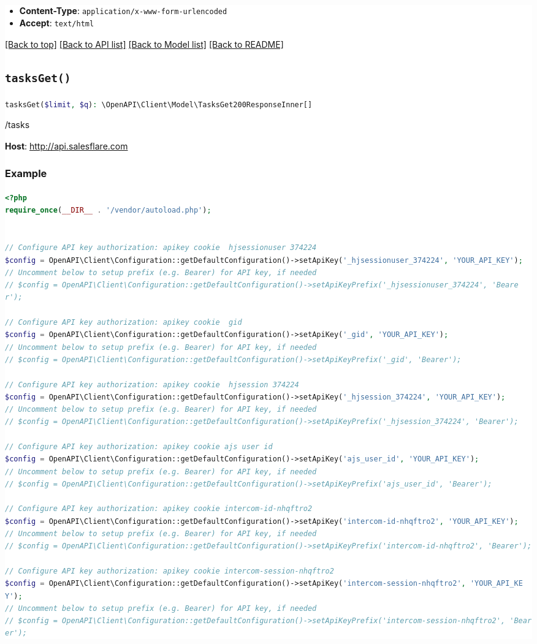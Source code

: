 - **Content-Type**: `application/x-www-form-urlencoded`
- **Accept**: `text/html`

[[Back to top]](#) [[Back to API list]](../../README.md#endpoints)
[[Back to Model list]](../../README.md#models)
[[Back to README]](../../README.md)

## `tasksGet()`

```php
tasksGet($limit, $q): \OpenAPI\Client\Model\TasksGet200ResponseInner[]
```

/tasks

**Host**: http://api.salesflare.com

### Example

```php
<?php
require_once(__DIR__ . '/vendor/autoload.php');


// Configure API key authorization: apikey cookie  hjsessionuser 374224
$config = OpenAPI\Client\Configuration::getDefaultConfiguration()->setApiKey('_hjsessionuser_374224', 'YOUR_API_KEY');
// Uncomment below to setup prefix (e.g. Bearer) for API key, if needed
// $config = OpenAPI\Client\Configuration::getDefaultConfiguration()->setApiKeyPrefix('_hjsessionuser_374224', 'Bearer');

// Configure API key authorization: apikey cookie  gid
$config = OpenAPI\Client\Configuration::getDefaultConfiguration()->setApiKey('_gid', 'YOUR_API_KEY');
// Uncomment below to setup prefix (e.g. Bearer) for API key, if needed
// $config = OpenAPI\Client\Configuration::getDefaultConfiguration()->setApiKeyPrefix('_gid', 'Bearer');

// Configure API key authorization: apikey cookie  hjsession 374224
$config = OpenAPI\Client\Configuration::getDefaultConfiguration()->setApiKey('_hjsession_374224', 'YOUR_API_KEY');
// Uncomment below to setup prefix (e.g. Bearer) for API key, if needed
// $config = OpenAPI\Client\Configuration::getDefaultConfiguration()->setApiKeyPrefix('_hjsession_374224', 'Bearer');

// Configure API key authorization: apikey cookie ajs user id
$config = OpenAPI\Client\Configuration::getDefaultConfiguration()->setApiKey('ajs_user_id', 'YOUR_API_KEY');
// Uncomment below to setup prefix (e.g. Bearer) for API key, if needed
// $config = OpenAPI\Client\Configuration::getDefaultConfiguration()->setApiKeyPrefix('ajs_user_id', 'Bearer');

// Configure API key authorization: apikey cookie intercom-id-nhqftro2
$config = OpenAPI\Client\Configuration::getDefaultConfiguration()->setApiKey('intercom-id-nhqftro2', 'YOUR_API_KEY');
// Uncomment below to setup prefix (e.g. Bearer) for API key, if needed
// $config = OpenAPI\Client\Configuration::getDefaultConfiguration()->setApiKeyPrefix('intercom-id-nhqftro2', 'Bearer');

// Configure API key authorization: apikey cookie intercom-session-nhqftro2
$config = OpenAPI\Client\Configuration::getDefaultConfiguration()->setApiKey('intercom-session-nhqftro2', 'YOUR_API_KEY');
// Uncomment below to setup prefix (e.g. Bearer) for API key, if needed
// $config = OpenAPI\Client\Configuration::getDefaultConfiguration()->setApiKeyPrefix('intercom-session-nhqftro2', 'Bearer');
```